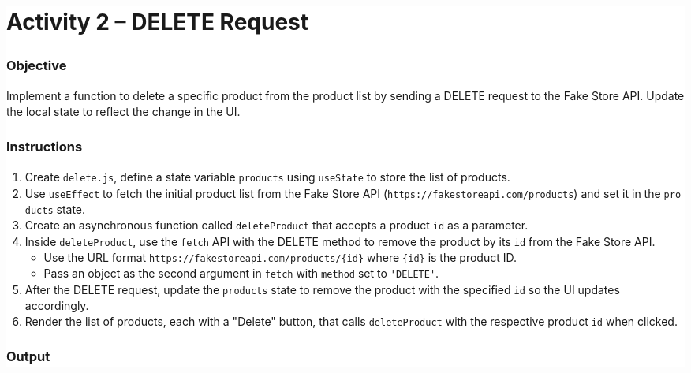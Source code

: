 
# Activity 2 – DELETE Request

### Objective
Implement a function to delete a specific product from the product list by sending a DELETE request to the Fake Store API. Update the local state to reflect the change in the UI.

### Instructions
1. Create `delete.js`, define a state variable `products` using `useState` to store the list of products.
2. Use `useEffect` to fetch the initial product list from the Fake Store API (`https://fakestoreapi.com/products`) and set it in the `products` state.
3. Create an asynchronous function called `deleteProduct` that accepts a product `id` as a parameter.
4. Inside `deleteProduct`, use the `fetch` API with the DELETE method to remove the product by its `id` from the Fake Store API.
   - Use the URL format `https://fakestoreapi.com/products/{id}` where `{id}` is the product ID.
   - Pass an object as the second argument in `fetch` with `method` set to `'DELETE'`.
5. After the DELETE request, update the `products` state to remove the product with the specified `id` so the UI updates accordingly.
6. Render the list of products, each with a "Delete" button, that calls `deleteProduct` with the respective product `id` when clicked.

### Output